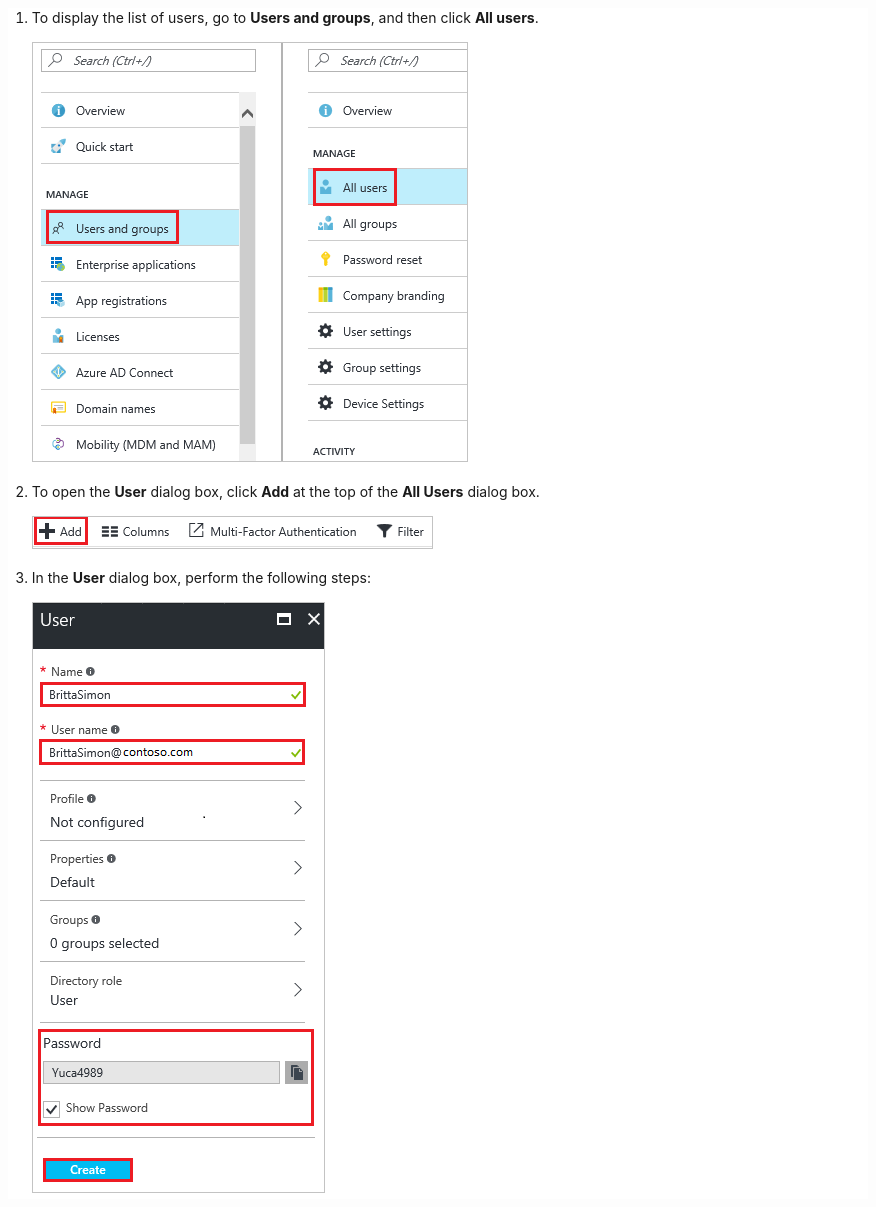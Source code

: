 1. To display the list of users, go to **Users and groups**, and then click **All users**.

    ![The "Users and groups" and "All users" links](./media/zoho-mail-tutorial/create_aaduser_02.png)

1. To open the **User** dialog box, click **Add** at the top of the **All Users** dialog box.

    ![The Add button](./media/zoho-mail-tutorial/create_aaduser_03.png)

1. In the **User** dialog box, perform the following steps:

    ![The User dialog box](./media/zoho-mail-tutorial/create_aaduser_04.png)
